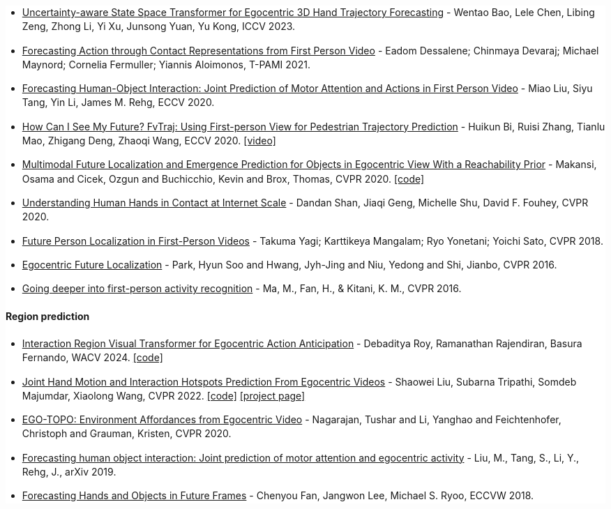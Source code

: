 - [Uncertainty-aware State Space Transformer for Egocentric 3D Hand Trajectory Forecasting](https://arxiv.org/abs/2307.08243) - Wentao Bao, Lele Chen, Libing Zeng, Zhong Li, Yi Xu, Junsong Yuan, Yu Kong, ICCV 2023.

- [Forecasting Action through Contact Representations from First Person Video](https://ieeexplore.ieee.org/abstract/document/9340014?casa_token=PUk2a8mN4CoAAAAA:ICkziPRIBtlxgzsyJm9ZVxUIzGnEq0phTHLOP8G8TxFlTIp159calFp8jZOdUCnxeWTknFjlB0w) - Eadom Dessalene; Chinmaya Devaraj; Michael Maynord; Cornelia Fermuller; Yiannis Aloimonos, T-PAMI 2021.

- [Forecasting Human-Object Interaction: Joint Prediction of Motor Attention and Actions in First Person Video](https://www.ecva.net/papers/eccv_2020/papers_ECCV/papers/123460681.pdf) - Miao Liu, Siyu Tang, Yin Li, James M. Rehg, ECCV 2020.

- [How Can I See My Future? FvTraj: Using First-person View for Pedestrian Trajectory Prediction](https://www.ecva.net/papers/eccv_2020/papers_ECCV/papers/123520562.pdf) - Huikun Bi, Ruisi Zhang, Tianlu Mao, Zhigang Deng, Zhaoqi Wang, ECCV 2020. [[video]](https://youtu.be/HcsyH7zMHAw)

- [Multimodal Future Localization and Emergence Prediction for Objects in Egocentric View With a Reachability Prior](https://openaccess.thecvf.com/content_CVPR_2020/papers/Makansi_Multimodal_Future_Localization_and_Emergence_Prediction_for_Objects_in_Egocentric_CVPR_2020_paper.pdf) - Makansi, Osama and Cicek, Ozgun and Buchicchio, Kevin and Brox, Thomas, CVPR 2020. [[code]](https://github.com/lmb-freiburg/FLN-EPN-RPN)

- [Understanding Human Hands in Contact at Internet Scale](https://openaccess.thecvf.com/content_CVPR_2020/html/Shan_Understanding_Human_Hands_in_Contact_at_Internet_Scale_CVPR_2020_paper.html) - Dandan Shan, Jiaqi Geng, Michelle Shu, David F. Fouhey, CVPR 2020.

- [Future Person Localization in First-Person Videos](https://ieeexplore.ieee.org/document/8578890) - Takuma Yagi; Karttikeya Mangalam; Ryo Yonetani; Yoichi Sato, CVPR 2018.

- [Egocentric Future Localization](https://openaccess.thecvf.com/content_cvpr_2016/papers/Park_Egocentric_Future_Localization_CVPR_2016_paper.pdf) - Park, Hyun Soo and Hwang, Jyh-Jing and Niu, Yedong and Shi, Jianbo, CVPR 2016.

- [Going deeper into first-person activity recognition](http://www.cs.cmu.edu/~kkitani/pdf/MFK-CVPR2016.pdf) - Ma, M., Fan, H., & Kitani, K. M., CVPR 2016.

#### Region prediction
- [Interaction Region Visual Transformer for Egocentric Action Anticipation](https://openaccess.thecvf.com/content/WACV2024/papers/Roy_Interaction_Region_Visual_Transformer_for_Egocentric_Action_Anticipation_WACV_2024_paper.pdf) - Debaditya Roy, Ramanathan Rajendiran, Basura Fernando, WACV 2024. [[code]](https://github.com/LAHAproject/InAViT)

- [Joint Hand Motion and Interaction Hotspots Prediction From Egocentric Videos](https://openaccess.thecvf.com/content/CVPR2022/papers/Liu_Joint_Hand_Motion_and_Interaction_Hotspots_Prediction_From_Egocentric_Videos_CVPR_2022_paper.pdf) - Shaowei Liu, Subarna Tripathi, Somdeb Majumdar, Xiaolong Wang, CVPR 2022. [[code]](https://github.com/stevenlsw/hoi-forecast) [[project page]](https://stevenlsw.github.io/hoi-forecast/)

- [EGO-TOPO: Environment Affordances from Egocentric Video](https://openaccess.thecvf.com/content_CVPR_2020/papers/Nagarajan_Ego-Topo_Environment_Affordances_From_Egocentric_Video_CVPR_2020_paper.pdf) - Nagarajan, Tushar and Li, Yanghao and Feichtenhofer, Christoph and Grauman, Kristen, CVPR 2020.

- [Forecasting human object interaction: Joint prediction of motor attention and egocentric activity](http://arxiv.org/abs/1911.10967) - Liu, M., Tang, S., Li, Y., Rehg, J., arXiv 2019.

- [Forecasting Hands and Objects in Future Frames](https://openaccess.thecvf.com/content_eccv_2018_workshops/w15/html/Fan_Forecasting_Hands_and_Objects_in_Future_Frames_ECCVW_2018_paper.html) - Chenyou Fan, Jangwon Lee, Michael S. Ryoo, ECCVW 2018.
